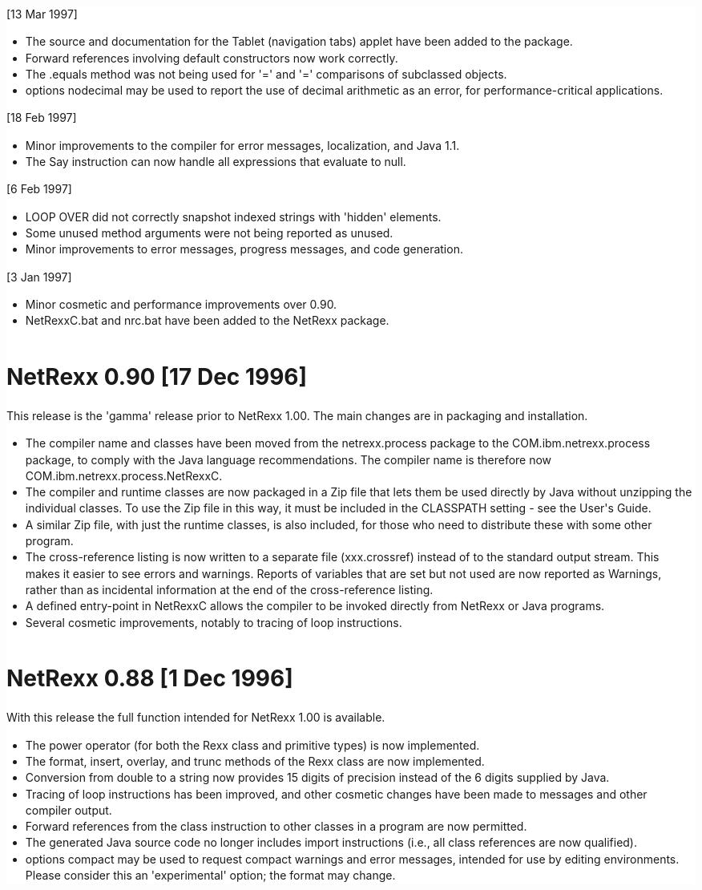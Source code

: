 [13 Mar 1997]
- The source and documentation for the Tablet (navigation tabs) applet have been added to the package.
- Forward references involving default constructors now work correctly.
- The .equals method was not being used for '=' and '\=' comparisons of subclassed objects.
- options nodecimal may be used to report the use of decimal arithmetic as an error, for performance-critical applications.

[18 Feb 1997]
- Minor improvements to the compiler for error messages, localization, and Java 1.1.
- The Say instruction can now handle all expressions that evaluate to null.

[6 Feb 1997]
- LOOP OVER did not correctly snapshot indexed strings with 'hidden' elements.
- Some unused method arguments were not being reported as unused.
- Minor improvements to error messages, progress messages, and code generation.

[3 Jan 1997]
- Minor cosmetic and performance improvements over 0.90.
- NetRexxC.bat and nrc.bat have been added to the NetRexx package.


# NetRexx 0.90 [17 Dec 1996]

This release is the 'gamma' release prior to NetRexx 1.00. The main changes are in packaging and installation.

- The compiler name and classes have been moved from the netrexx.process package to the COM.ibm.netrexx.process package, to comply with the Java language recommendations. The compiler name is therefore now COM.ibm.netrexx.process.NetRexxC.
- The compiler and runtime classes are now packaged in a Zip file that lets them be used directly by Java without unzipping the individual classes. To use the Zip file in this way, it must be included in the CLASSPATH setting - see the User's Guide.
- A similar Zip file, with just the runtime classes, is also included, for those who need to distribute these with some other program.
- The cross-reference listing is now written to a separate file (xxx.crossref) instead of to the standard output stream. This makes it easier to see errors and warnings.
Reports of variables that are set but not used are now reported as Warnings, rather than as incidental information at the end of the cross-reference listing.
- A defined entry-point in NetRexxC allows the compiler to be invoked directly from NetRexx or Java programs.
- Several cosmetic improvements, notably to tracing of loop instructions.


# NetRexx 0.88 [1 Dec 1996]

With this release the full function intended for NetRexx 1.00 is available.

- The power operator (for both the Rexx class and primitive types) is now implemented.
- The format, insert, overlay, and trunc methods of the Rexx class are now implemented.
- Conversion from double to a string now provides 15 digits of precision instead of the 6 digits supplied by Java.
- Tracing of loop instructions has been improved, and other cosmetic changes have been made to messages and other compiler output.
- Forward references from the class instruction to other classes in a program are now permitted.
- The generated Java source code no longer includes import instructions (i.e., all class references are now qualified).
- options compact may be used to request compact warnings and error messages, intended for use by editing environments. Please consider this an 'experimental' option; the format may change.
